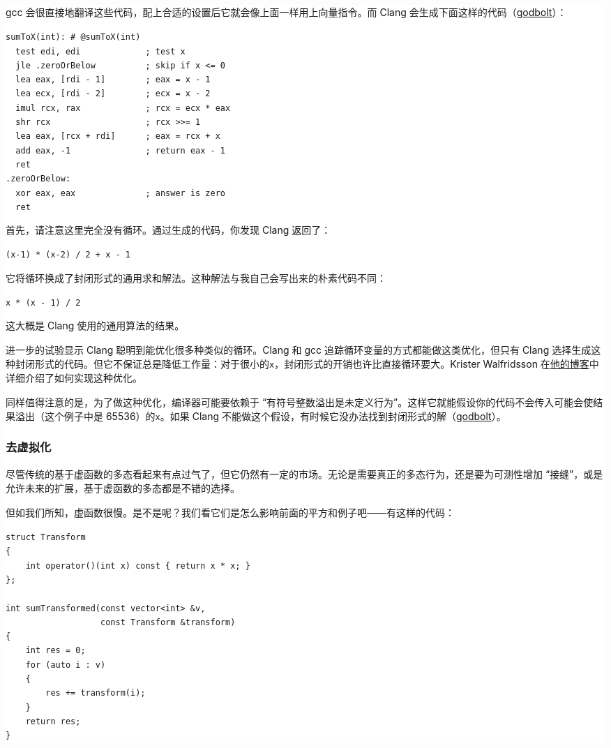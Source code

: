 gcc 会很直接地翻译这些代码，配上合适的设置后它就会像上面一样用上向量指令。而 Clang 会生成下面这样的代码（[godbolt](https://godbolt.org/z/acm19_sum_up)）：

```
sumToX(int): # @sumToX(int)
  test edi, edi             ; test x
  jle .zeroOrBelow          ; skip if x <= 0
  lea eax, [rdi - 1]        ; eax = x - 1
  lea ecx, [rdi - 2]        ; ecx = x - 2
  imul rcx, rax             ; rcx = ecx * eax
  shr rcx                   ; rcx >>= 1
  lea eax, [rcx + rdi]      ; eax = rcx + x
  add eax, -1               ; return eax - 1
  ret                      
.zeroOrBelow:
  xor eax, eax              ; answer is zero
  ret
```

首先，请注意这里完全没有循环。通过生成的代码，你发现 Clang 返回了：

```
(x-1) * (x-2) / 2 + x - 1
```

它将循环换成了封闭形式的通用求和解法。这种解法与我自己会写出来的朴素代码不同：

```
x * (x - 1) / 2
```

这大概是 Clang 使用的通用算法的结果。

进一步的试验显示 Clang 聪明到能优化很多种类似的循环。Clang 和 gcc 追踪循环变量的方式都能做这类优化，但只有 Clang 选择生成这种封闭形式的代码。但它不保证总是降低工作量：对于很小的`x`，封闭形式的开销也许比直接循环要大。Krister Walfridsson 在[他的博客](https://kristerw.blogspot.com/2019/04/how-llvm-optimizes-geometric-sums.html)中详细介绍了如何实现这种优化。

同样值得注意的是，为了做这种优化，编译器可能要依赖于 “有符号整数溢出是未定义行为”。这样它就能假设你的代码不会传入可能会使结果溢出（这个例子中是 65536）的`x`。如果 Clang 不能做这个假设，有时候它没办法找到封闭形式的解（[godbolt](https://godbolt.org/z/acm19_sum_fail)）。

### [](#去虚拟化 "去虚拟化")去虚拟化

尽管传统的基于虚函数的多态看起来有点过气了，但它仍然有一定的市场。无论是需要真正的多态行为，还是要为可测性增加 “接缝”，或是允许未来的扩展，基于虚函数的多态都是不错的选择。

但如我们所知，虚函数很慢。是不是呢？我们看它们是怎么影响前面的平方和例子吧——有这样的代码：

```
struct Transform
{
    int operator()(int x) const { return x * x; }
};
 
int sumTransformed(const vector<int> &v,
                   const Transform &transform)
{
    int res = 0;
    for (auto i : v)
    {
        res += transform(i);
    }
    return res;
}
```
